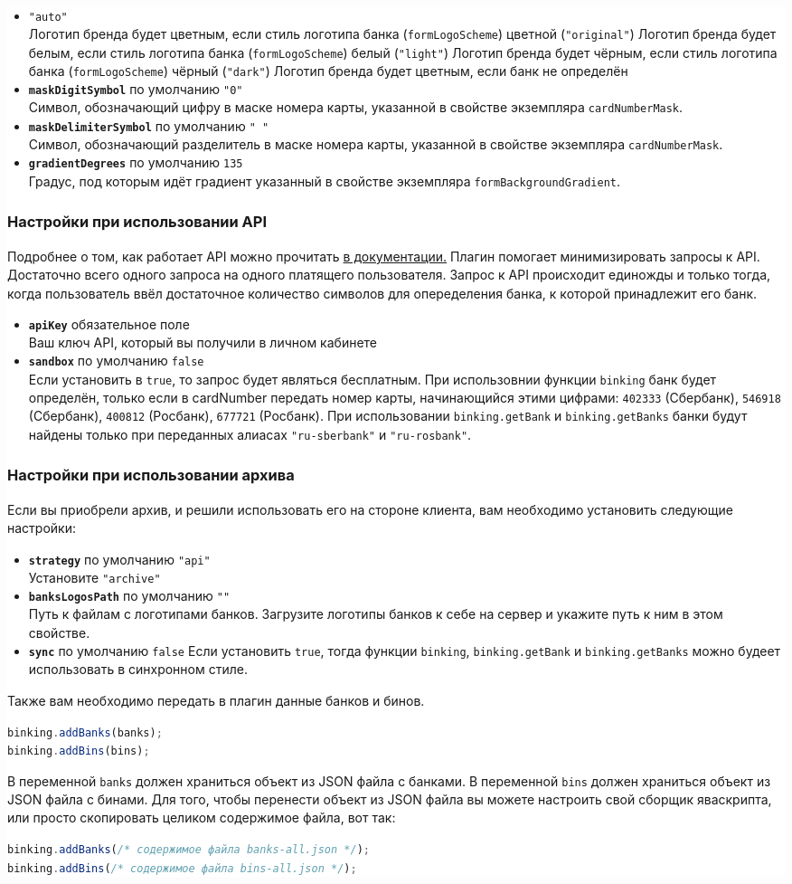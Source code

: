   - `"auto"`  
    Логотип бренда будет цветным, если стиль логотипа банка (`formLogoScheme`) цветной (`"original"`)
    Логотип бренда будет белым, если стиль логотипа банка (`formLogoScheme`) белый (`"light"`)
    Логотип бренда будет чёрным, если стиль логотипа банка (`formLogoScheme`) чёрный (`"dark"`)
    Логотип бренда будет цветным, если банк не определён
- **`maskDigitSymbol`** по умолчанию `"0"`  
  Символ, обозначающий цифру в маске номера карты, указанной в свойстве экземпляра `cardNumberMask`.
- **`maskDelimiterSymbol`** по умолчанию `" "`  
  Символ, обозначающий разделитель в маске номера карты, указанной в свойстве экземпляра `cardNumberMask`.
- **`gradientDegrees`** по умолчанию `135`  
  Градус, под которым идёт градиент указанный в свойстве экземпляра `formBackgroundGradient`.

### Настройки при использовании API

Подробнее о том, как работает API можно прочитать [в документации.](https://binking.io/docs/api) Плагин помогает минимизировать запросы к API. Достаточно всего одного запроса на одного платящего пользователя. Запрос к API происходит единожды и только тогда, когда пользователь ввёл достаточное количество символов для опеределения банка, к которой принадлежит его банк.

- **`apiKey`** обязательное поле  
  Ваш ключ API, который вы получили в личном кабинете
- **`sandbox`** по умолчанию `false`  
  Если установить в `true`, то запрос будет являться бесплатным. При использовнии функции `binking` банк будет определён, только если в cardNumber передать
  номер карты, начинающийся этими цифрами: `402333` (Сбербанк), `546918` (Сбербанк), `400812` (Росбанк), `677721` (Росбанк). При использовании `binking.getBank` и `binking.getBanks` банки будут найдены только при переданных алиасах `"ru-sberbank"` и `"ru-rosbank"`.

### Настройки при использовании архива

Если вы приобрели архив, и решили использовать его на стороне клиента, вам необходимо установить следующие настройки:

- **`strategy`** по умолчанию `"api"`  
  Установите `"archive"`
- **`banksLogosPath`** по умолчанию `""`  
  Путь к файлам с логотипами банков. Загрузите логотипы банков к себе на сервер и укажите путь к ним в этом свойстве.
- **`sync`** по умолчанию `false`
  Если установить `true`, тогда функции `binking`, `binking.getBank` и `binking.getBanks` можно будеет использовать в синхронном стиле.

Также вам необходимо передать в плагин данные банков и бинов.

```js
binking.addBanks(banks);
binking.addBins(bins);
```

В переменной `banks` должен храниться объект из JSON файла с банками. В переменной `bins` должен храниться объект из JSON файла с бинами. Для того, чтобы перенести объект из JSON файла вы можете настроить свой сборщик яваскрипта, или просто скопировать целиком содержимое файла, вот так:

```js
binking.addBanks(/* содержимое файла banks-all.json */);
binking.addBins(/* содержимое файла bins-all.json */);
```
